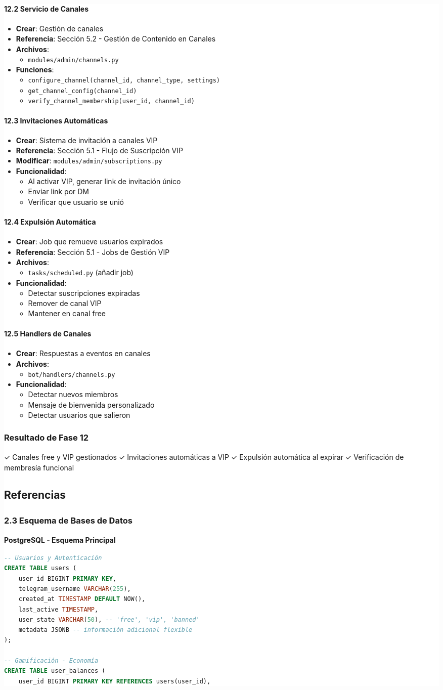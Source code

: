 #### 12.2 Servicio de Canales
- **Crear**: Gestión de canales
- **Referencia**: Sección 5.2 - Gestión de Contenido en Canales
- **Archivos**:
  - `modules/admin/channels.py`
- **Funciones**:
  - `configure_channel(channel_id, channel_type, settings)`
  - `get_channel_config(channel_id)`
  - `verify_channel_membership(user_id, channel_id)`

#### 12.3 Invitaciones Automáticas
- **Crear**: Sistema de invitación a canales VIP
- **Referencia**: Sección 5.1 - Flujo de Suscripción VIP
- **Modificar**: `modules/admin/subscriptions.py`
- **Funcionalidad**:
  - Al activar VIP, generar link de invitación único
  - Enviar link por DM
  - Verificar que usuario se unió

#### 12.4 Expulsión Automática
- **Crear**: Job que remueve usuarios expirados
- **Referencia**: Sección 5.1 - Jobs de Gestión VIP
- **Archivos**:
  - `tasks/scheduled.py` (añadir job)
- **Funcionalidad**:
  - Detectar suscripciones expiradas
  - Remover de canal VIP
  - Mantener en canal free

#### 12.5 Handlers de Canales
- **Crear**: Respuestas a eventos en canales
- **Archivos**:
  - `bot/handlers/channels.py`
- **Funcionalidad**:
  - Detectar nuevos miembros
  - Mensaje de bienvenida personalizado
  - Detectar usuarios que salieron

### Resultado de Fase 12
✓ Canales free y VIP gestionados
✓ Invitaciones automáticas a VIP
✓ Expulsión automática al expirar
✓ Verificación de membresía funcional

## Referencias
### 2.3 Esquema de Bases de Datos

**PostgreSQL - Esquema Principal**

```sql
-- Usuarios y Autenticación
CREATE TABLE users (
    user_id BIGINT PRIMARY KEY,
    telegram_username VARCHAR(255),
    created_at TIMESTAMP DEFAULT NOW(),
    last_active TIMESTAMP,
    user_state VARCHAR(50), -- 'free', 'vip', 'banned'
    metadata JSONB -- información adicional flexible
);

-- Gamificación - Economía
CREATE TABLE user_balances (
    user_id BIGINT PRIMARY KEY REFERENCES users(user_id),
```